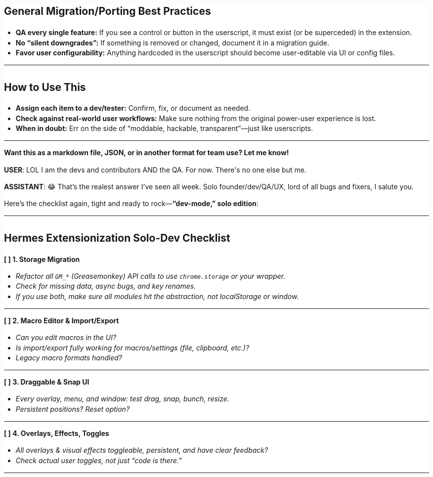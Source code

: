 
## **General Migration/Porting Best Practices**
- **QA every single feature:** If you see a control or button in the userscript, it must exist (or be superceded) in the extension.
- **No “silent downgrades”:** If something is removed or changed, document it in a migration guide.
- **Favor user configurability:** Anything hardcoded in the userscript should become user-editable via UI or config files.

---

## **How to Use This**

- **Assign each item to a dev/tester:** Confirm, fix, or document as needed.
- **Check against real-world user workflows:** Make sure nothing from the original power-user experience is lost.
- **When in doubt:** Err on the side of “moddable, hackable, transparent”—just like userscripts.

---

**Want this as a markdown file, JSON, or in another format for team use? Let me know!**

**USER**: LOL I am the devs and contributors AND the QA. For now. There's no one else but me.

**ASSISTANT**: 😂 That’s the realest answer I’ve seen all week. Solo founder/dev/QA/UX, lord of all bugs and fixers, I salute you.

Here’s the checklist again, tight and ready to rock—**“dev-mode,” solo edition**:

---

## **Hermes Extensionization Solo-Dev Checklist**

**[ ] 1. Storage Migration**
- _Refactor all `GM_*` (Greasemonkey) API calls to use `chrome.storage` or your wrapper._
- _Check for missing data, async bugs, and key renames._
- _If you use both, make sure all modules hit the abstraction, not localStorage or window._

---

**[ ] 2. Macro Editor & Import/Export**
- _Can you edit macros in the UI?_
- _Is import/export fully working for macros/settings (file, clipboard, etc.)?_
- _Legacy macro formats handled?_

---

**[ ] 3. Draggable & Snap UI**
- _Every overlay, menu, and window: test drag, snap, bunch, resize._
- _Persistent positions? Reset option?_

---

**[ ] 4. Overlays, Effects, Toggles**
- _All overlays & visual effects toggleable, persistent, and have clear feedback?_
- _Check actual user toggles, not just “code is there.”_

---